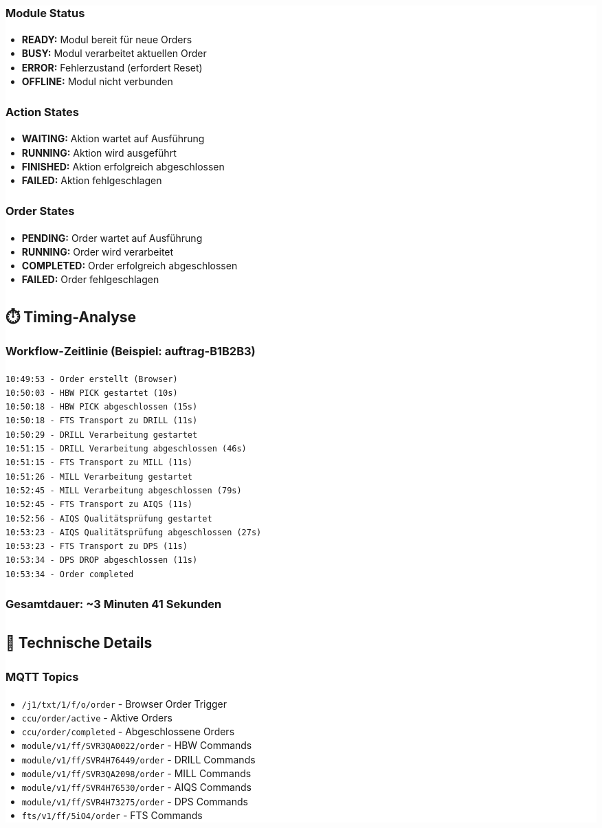 ### **Module Status**
- **READY:** Modul bereit für neue Orders
- **BUSY:** Modul verarbeitet aktuellen Order
- **ERROR:** Fehlerzustand (erfordert Reset)
- **OFFLINE:** Modul nicht verbunden

### **Action States**
- **WAITING:** Aktion wartet auf Ausführung
- **RUNNING:** Aktion wird ausgeführt
- **FINISHED:** Aktion erfolgreich abgeschlossen
- **FAILED:** Aktion fehlgeschlagen

### **Order States**
- **PENDING:** Order wartet auf Ausführung
- **RUNNING:** Order wird verarbeitet
- **COMPLETED:** Order erfolgreich abgeschlossen
- **FAILED:** Order fehlgeschlagen

## ⏱️ Timing-Analyse

### **Workflow-Zeitlinie (Beispiel: auftrag-B1B2B3)**
```
10:49:53 - Order erstellt (Browser)
10:50:03 - HBW PICK gestartet (10s)
10:50:18 - HBW PICK abgeschlossen (15s)
10:50:18 - FTS Transport zu DRILL (11s)
10:50:29 - DRILL Verarbeitung gestartet
10:51:15 - DRILL Verarbeitung abgeschlossen (46s)
10:51:15 - FTS Transport zu MILL (11s)
10:51:26 - MILL Verarbeitung gestartet
10:52:45 - MILL Verarbeitung abgeschlossen (79s)
10:52:45 - FTS Transport zu AIQS (11s)
10:52:56 - AIQS Qualitätsprüfung gestartet
10:53:23 - AIQS Qualitätsprüfung abgeschlossen (27s)
10:53:23 - FTS Transport zu DPS (11s)
10:53:34 - DPS DROP abgeschlossen (11s)
10:53:34 - Order completed
```

### **Gesamtdauer:** ~3 Minuten 41 Sekunden

## 🔧 Technische Details

### **MQTT Topics**
- `/j1/txt/1/f/o/order` - Browser Order Trigger
- `ccu/order/active` - Aktive Orders
- `ccu/order/completed` - Abgeschlossene Orders
- `module/v1/ff/SVR3QA0022/order` - HBW Commands
- `module/v1/ff/SVR4H76449/order` - DRILL Commands
- `module/v1/ff/SVR3QA2098/order` - MILL Commands
- `module/v1/ff/SVR4H76530/order` - AIQS Commands
- `module/v1/ff/SVR4H73275/order` - DPS Commands
- `fts/v1/ff/5iO4/order` - FTS Commands
